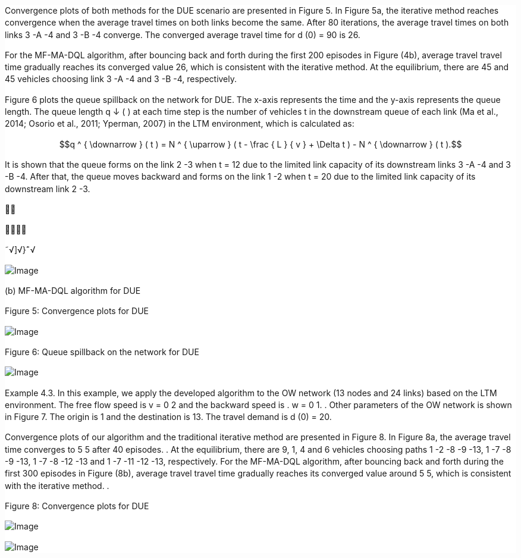 Convergence plots of both methods for the DUE scenario are presented in Figure 5. In Figure 5a, the iterative method reaches convergence when the average travel times on both links become the same. After 80 iterations, the average travel times on both links 3 -A -4 and 3 -B -4 converge. The converged average travel time for d (0) = 90 is 26.

For the MF-MA-DQL algorithm, after bouncing back and forth during the first 200 episodes in Figure (4b), average travel travel time gradually reaches its converged value 26, which is consistent with the iterative method. At the equilibrium, there are 45 and 45 vehicles choosing link 3 -A -4 and 3 -B -4, respectively.

Figure 6 plots the queue spillback on the network for DUE. The x-axis represents the time and the y-axis represents the queue length. The queue length q ↓ ( ) at each time step is the number of vehicles t in the downstream queue of each link (Ma et al., 2014; Osorio et al., 2011; Yperman, 2007) in the LTM environment, which is calculated as:

$$q ^ { \downarrow } ( t ) = N ^ { \uparrow } ( t - \frac { L } { v } + \Delta t ) - N ^ { \downarrow } ( t ).$$

It is shown that the queue forms on the link 2 -3 when t = 12 due to the limited link capacity of its downstream links 3 -A -4 and 3 -B -4. After that, the queue moves backward and forms on the link 1 -2 when t = 20 due to the limited link capacity of its downstream link 2 -3.





˜√]√}̂˜√

![Image](Papers_Converted/0_Artifacts/[shou2022]_Multi-agent_reinforcement_learning_for_Markov_routing_games-A_new_modeling_paradigm_for_dynamic_traffic_assignment_artifacts/image_000004_09326ea6072afd411a435ecd18e5db6317b9930a354e7b3e57eb76b891da5431.png)

(b) MF-MA-DQL algorithm for DUE

Figure 5: Convergence plots for DUE

![Image](Papers_Converted/0_Artifacts/[shou2022]_Multi-agent_reinforcement_learning_for_Markov_routing_games-A_new_modeling_paradigm_for_dynamic_traffic_assignment_artifacts/image_000005_5f98ab0b5da7f828837e458a77e11c0c10403751b29cdab2206c7cf6e1a03e2d.png)

Figure 6: Queue spillback on the network for DUE

![Image](Papers_Converted/0_Artifacts/[shou2022]_Multi-agent_reinforcement_learning_for_Markov_routing_games-A_new_modeling_paradigm_for_dynamic_traffic_assignment_artifacts/image_000006_db89109bf9746d2cc9641343e83cf85c70cca1a7e4e044f002099119bea4db8b.png)

Example 4.3. In this example, we apply the developed algorithm to the OW network (13 nodes and 24 links) based on the LTM environment. The free flow speed is v = 0 2 and the backward speed is . w = 0 1. . Other parameters of the OW network is shown in Figure 7. The origin is 1 and the destination is 13. The travel demand is d (0) = 20.

Convergence plots of our algorithm and the traditional iterative method are presented in Figure 8. In Figure 8a, the average travel time converges to 5 5 after 40 episodes. . At the equilibrium, there are 9, 1, 4 and 6 vehicles choosing paths 1 -2 -8 -9 -13, 1 -7 -8 -9 -13, 1 -7 -8 -12 -13 and 1 -7 -11 -12 -13, respectively. For the MF-MA-DQL algorithm, after bouncing back and forth during the first 300 episodes in Figure (8b), average travel travel time gradually reaches its converged value around 5 5, which is consistent with the iterative method. .

Figure 8: Convergence plots for DUE

![Image](Papers_Converted/0_Artifacts/[shou2022]_Multi-agent_reinforcement_learning_for_Markov_routing_games-A_new_modeling_paradigm_for_dynamic_traffic_assignment_artifacts/image_000007_c9ab2c4f752c8e271292ba1a450367beaf4e701937908c135619feffd218c9b3.png)

![Image](Papers_Converted/0_Artifacts/[shou2022]_Multi-agent_reinforcement_learning_for_Markov_routing_games-A_new_modeling_paradigm_for_dynamic_traffic_assignment_artifacts/image_000008_56db9935fb4f2ccebe38ab20f8734bb57afe7efce91f5879c18289773bc42f66.png)
